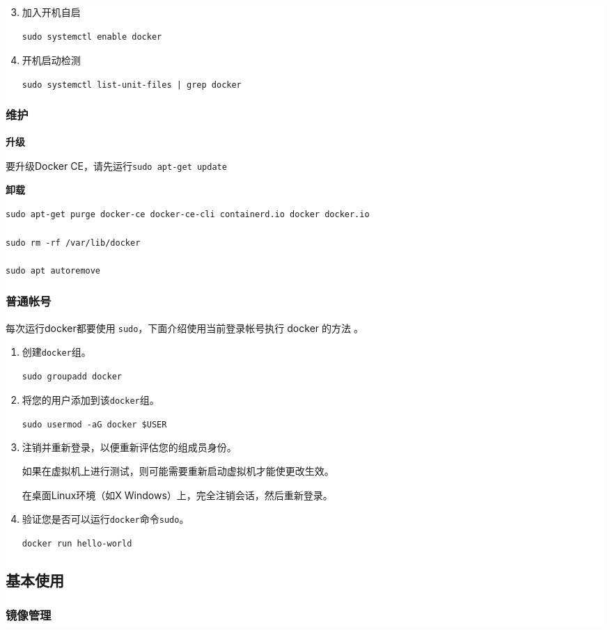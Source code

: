 3. 加入开机自启

    ```
    sudo systemctl enable docker
    ```

5. 开机启动检测

   ```
   sudo systemctl list-unit-files | grep docker 
   ```

### 维护

**升级**

要升级Docker CE，请先运行`sudo apt-get update`

**卸载**

```
sudo apt-get purge docker-ce docker-ce-cli containerd.io docker docker.io

sudo rm -rf /var/lib/docker

sudo apt autoremove         
```

### 普通帐号

每次运行docker都要使用 `sudo`，下面介绍使用当前登录帐号执行 docker 的方法 。

1. 创建`docker`组。

   ```
   sudo groupadd docker
   ```

2. 将您的用户添加到该`docker`组。

   ```
   sudo usermod -aG docker $USER
   ```

3. 注销并重新登录，以便重新评估您的组成员身份。

   如果在虚拟机上进行测试，则可能需要重新启动虚拟机才能使更改生效。

   在桌面Linux环境（如X Windows）上，完全注销会话，然后重新登录。

4. 验证您是否可以运行`docker`命令`sudo`。

   ```
   docker run hello-world
   ```

## 基本使用

### 镜像管理
